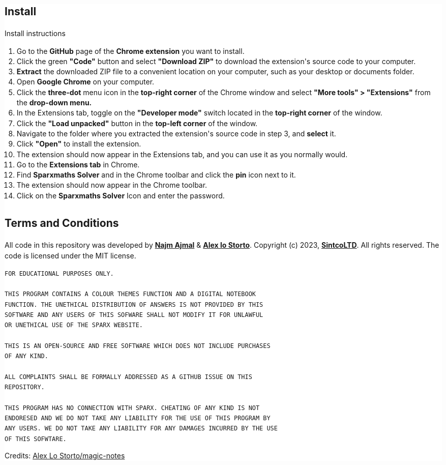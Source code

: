 

## Install

Install instructions

<ol>
  <li>Go to the <b>GitHub</b> page of the <b>Chrome extension</b> you want to install.</li>
  <li>Click the green <b>"Code"</b> button and select <b>"Download ZIP"</b> to download the extension's source code to your computer.</li>
  <li><b>Extract</b> the downloaded ZIP file to a convenient location on your computer, such as your desktop or documents folder.</li>
  <li>Open <b>Google Chrome</b> on your computer.</li>
  <li>Click the <b>three-dot</b> menu icon in the <b>top-right corner</b> of the Chrome window and select <b>"More tools" > "Extensions"</b> from the <b>drop-down menu.</b></li>
  <li>In the Extensions tab, toggle on the <b>"Developer mode"</b> switch located in the <b>top-right corner</b> of the window.</li>
  <li>Click the <b>"Load unpacked"</b> button in the <b>top-left corner</b> of the window.</li>
  <li>Navigate to the folder where you extracted the extension's source code in step 3, and <b>select</b> it.</li>
  <li>Click <b>"Open"</b> to install the extension.</li>
  <li>The extension should now appear in the Extensions tab, and you can use it as you normally would.</li>
  <li>Go to the <b>Extensions tab</b> in Chrome.</li>
  <li>Find <b>Sparxmaths Solver</b> and in the Chrome toolbar and click the <b>pin</b> icon next to it.</li>
  <li>The extension should now appear in the Chrome toolbar.</li>
  <li>Click on the <b>Sparxmaths Solver</b> Icon and enter the password.</li>
</ol>


## Terms and Conditions

All code in this repository was developed by [<b>Najm Ajmal</b>](https://github.com/NajmAjmal) & [<b>Alex lo Storto</b>](https://github.com/alexlostorto). Copyright (c) 2023, [<b>SintcoLTD</b>](https://github.com/SintcoLTD). All rights reserved. The code is licensed under the MIT license.

```
FOR EDUCATIONAL PURPOSES ONLY.

THIS PROGRAM CONTAINS A COLOUR THEMES FUNCTION AND A DIGITAL NOTEBOOK
FUNCTION. THE UNETHICAL DISTRIBUTION OF ANSWERS IS NOT PROVIDED BY THIS
SOFTWARE AND ANY USERS OF THIS SOFWARE SHALL NOT MODIFY IT FOR UNLAWFUL
OR UNETHICAL USE OF THE SPARX WEBSITE.

THIS IS AN OPEN-SOURCE AND FREE SOFTWARE WHICH DOES NOT INCLUDE PURCHASES
OF ANY KIND.

ALL COMPLAINTS SHALL BE FORMALLY ADDRESSED AS A GITHUB ISSUE ON THIS
REPOSITORY.

THIS PROGRAM HAS NO CONNECTION WITH SPARX. CHEATING OF ANY KIND IS NOT
ENDORESED AND WE DO NOT TAKE ANY LIABILITY FOR THE USE OF THIS PROGRAM BY
ANY USERS. WE DO NOT TAKE ANY LIABILITY FOR ANY DAMAGES INCURRED BY THE USE
OF THIS SOFWTARE.
```

  Credits: [Alex Lo Storto/magic-notes](https://github.com/alexlostorto/magic-notes)

